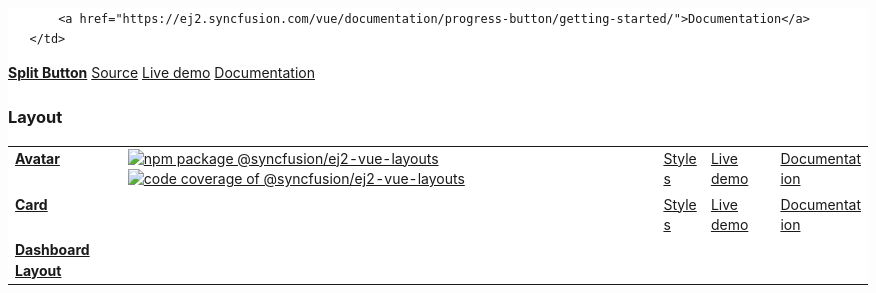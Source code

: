            <a href="https://ej2.syncfusion.com/vue/documentation/progress-button/getting-started/">Documentation</a>
       </td>
   </tr>
   <tr>
       <td>
           <a href="https://www.syncfusion.com/vue-ui-components/vue-split-button"><b>Split Button</b></a>
       </td>
       <td>
           <a href="https://github.com/syncfusion/ej2-vue-ui-components/tree/master/components/splitbuttons/src/split-button">Source</a>
       </td>
       <td>
           <a href="https://ej2.syncfusion.com/vue/demos/#/bootstrap5/button/split-button.html">Live demo</a>
       </td>
       <td>
           <a href="https://ej2.syncfusion.com/vue/documentation/split-button/getting-started/">Documentation</a>
       </td>
   </tr>
</table>

### Layout

<table>
   <tr>
       <td>
           <a href="https://www.syncfusion.com/vue-ui-components/vue-avatar"><b>Avatar</b></a>
       </td>
       <td rowspan="4">
           <a href="https://www.npmjs.com/package/@syncfusion/ej2-vue-layouts"><img src="https://ej2.syncfusion.com/github/images/npm-logo.png" alt="npm package @syncfusion/ej2-vue-layouts" title="@syncfusion/ej2-vue-layouts" style="height:20px;" /></a>&nbsp;&nbsp;&nbsp;&nbsp;&nbsp;&nbsp;<a href="https://ej2.syncfusion.com/badges/ej2-layouts"><img src="https://ej2.syncfusion.com/badges/ej2-layouts/coverage.svg" alt="code coverage of @syncfusion/ej2-vue-layouts" title="@syncfusion/ej2-vue-layouts" /></a>
       </td>
       <td>
           <a href="https://github.com/syncfusion/ej2-vue-ui-components/tree/master/components/layouts/styles/avatar">Styles</a>
       </td>
       <td>
           <a href="https://ej2.syncfusion.com/vue/demos/#/bootstrap5/avatar/default.html">Live demo</a>
       </td>
       <td>
           <a href="https://ej2.syncfusion.com/vue/documentation/avatar/getting-started/">Documentation</a>
       </td>
   </tr>
   <tr>
       <td>
           <a href="https://www.syncfusion.com/vue-ui-components/vue-card"><b>Card</b></a>
       </td>
       <td>
           <a href="https://github.com/syncfusion/ej2-vue-ui-components/tree/master/components/layouts/styles/card">Styles</a>
       </td>
       <td>
           <a href="https://ej2.syncfusion.com/vue/demos/#/bootstrap5/card/basic.html">Live demo</a>
       </td>
       <td>
           <a href="https://ej2.syncfusion.com/vue/documentation/card/getting-started/">Documentation</a>
       </td>
   </tr>
   <tr>
       <td>
           <a href="https://www.syncfusion.com/vue-ui-components/vue-dashboard-layout"><b>Dashboard Layout</b></a>
       </td>